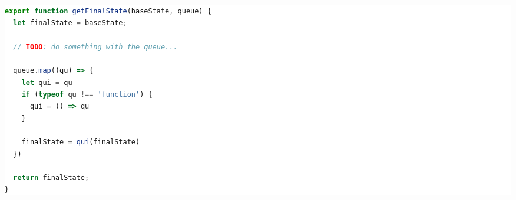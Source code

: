 ```jsx
export function getFinalState(baseState, queue) {
  let finalState = baseState;

  // TODO: do something with the queue...

  queue.map((qu) => {
    let qui = qu
    if (typeof qu !== 'function') {
      qui = () => qu
    }

    finalState = qui(finalState)
  })

  return finalState;
}

```
